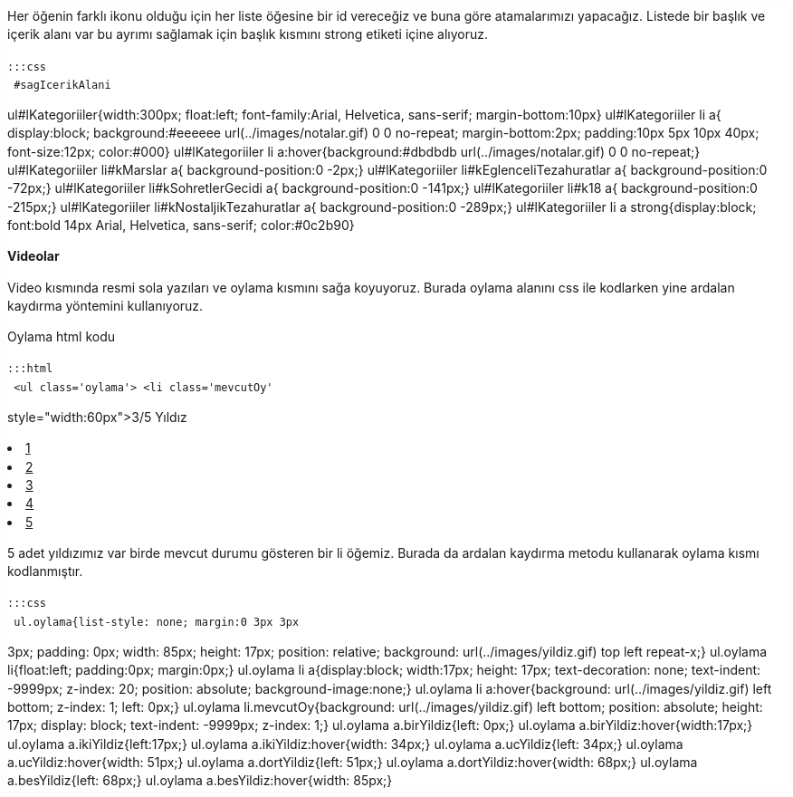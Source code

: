 Her öğenin farklı ikonu olduğu için her liste öğesine bir id vereceğiz
ve buna göre atamalarımızı yapacağız. Listede bir başlık ve içerik alanı
var bu ayrımı sağlamak için başlık kısmını strong etiketi içine
alıyoruz.

	:::css
	 #sagIcerikAlani
ul#lKategoriiler{width:300px; float:left; font-family:Arial, Helvetica,
sans-serif; margin-bottom:10px} ul#lKategoriiler li a{ display:block;
background:#eeeeee url(../images/notalar.gif) 0 0 no-repeat;
margin-bottom:2px; padding:10px 5px 10px 40px; font-size:12px;
color:#000} ul#lKategoriiler li a:hover{background:#dbdbdb
url(../images/notalar.gif) 0 0 no-repeat;} ul#lKategoriiler
li#kMarslar a{ background-position:0 -2px;} ul#lKategoriiler
li#kEglenceliTezahuratlar a{ background-position:0 -72px;}
ul#lKategoriiler li#kSohretlerGecidi a{ background-position:0 -141px;}
ul#lKategoriiler li#k18 a{ background-position:0 -215px;}
ul#lKategoriiler li#kNostaljikTezahuratlar a{ background-position:0
-289px;} ul#lKategoriiler li a strong{display:block; font:bold 14px
Arial, Helvetica, sans-serif; color:#0c2b90} 

**Videolar**

Video kısmında resmi sola yazıları ve oylama kısmını sağa koyuyoruz.
Burada oylama alanını css ile kodlarken yine ardalan kaydırma yöntemini
kullanıyoruz.

Oylama html kodu

	:::html
	 <ul class='oylama'> <li class='mevcutOy'
style="width:60px">3/5 Yıldız</li> <li><a href='#' title='1 puan'
class='birYildiz'>1</a></li> <li><a href='#' title='2 puan'
class='ikiYildiz'>2</a></li> <li><a href='#' title='3 puan'
class='ucYildiz'>3</a></li> <li><a href='#' title='4 puan'
class='dortYildiz'>4</a></li> <li><a href='#' title='5puan'
class='besYildiz'>5</a></li> </ul> 

5 adet yıldızımız var birde mevcut durumu gösteren bir li öğemiz. Burada
da ardalan kaydırma metodu kullanarak oylama kısmı kodlanmıştır.

	:::css
	 ul.oylama{list-style: none; margin:0 3px 3px
3px; padding: 0px; width: 85px; height: 17px; position: relative;
background: url(../images/yildiz.gif) top left repeat-x;} ul.oylama
li{float:left; padding:0px; margin:0px;} ul.oylama li a{display:block;
width:17px; height: 17px; text-decoration: none; text-indent: -9999px;
z-index: 20; position: absolute; background-image:none;} ul.oylama li
a:hover{background: url(../images/yildiz.gif) left bottom; z-index: 1;
left: 0px;} ul.oylama li.mevcutOy{background: url(../images/yildiz.gif)
left bottom; position: absolute; height: 17px; display: block;
text-indent: -9999px; z-index: 1;} ul.oylama a.birYildiz{left: 0px;}
ul.oylama a.birYildiz:hover{width:17px;} ul.oylama
a.ikiYildiz{left:17px;} ul.oylama a.ikiYildiz:hover{width: 34px;}
ul.oylama a.ucYildiz{left: 34px;} ul.oylama a.ucYildiz:hover{width:
51px;} ul.oylama a.dortYildiz{left: 51px;} ul.oylama
a.dortYildiz:hover{width: 68px;} ul.oylama a.besYildiz{left: 68px;}
ul.oylama a.besYildiz:hover{width: 85px;} 
